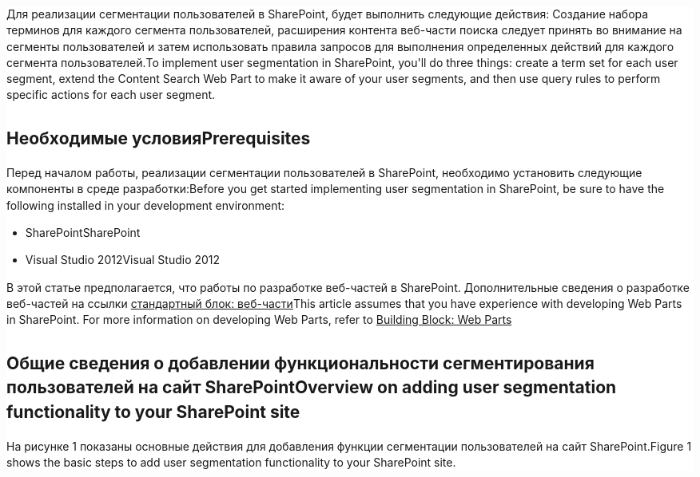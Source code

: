   
<span data-ttu-id="c180f-110">Для реализации сегментации пользователей в SharePoint, будет выполнить следующие действия: Создание набора терминов для каждого сегмента пользователей, расширения контента веб-части поиска следует принять во внимание на сегменты пользователей и затем использовать правила запросов для выполнения определенных действий для каждого сегмента пользователей.</span><span class="sxs-lookup"><span data-stu-id="c180f-110">To implement user segmentation in SharePoint, you'll do three things: create a term set for each user segment, extend the Content Search Web Part to make it aware of your user segments, and then use query rules to perform specific actions for each user segment.</span></span>
## <a name="prerequisites"></a><span data-ttu-id="c180f-111">Необходимые условия</span><span class="sxs-lookup"><span data-stu-id="c180f-111">Prerequisites</span></span>
<span data-ttu-id="c180f-112"><a name="SP15_Prerequisites"> </a></span><span class="sxs-lookup"><span data-stu-id="c180f-112"></span></span>

<span data-ttu-id="c180f-113">Перед началом работы, реализации сегментации пользователей в SharePoint, необходимо установить следующие компоненты в среде разработки:</span><span class="sxs-lookup"><span data-stu-id="c180f-113">Before you get started implementing user segmentation in SharePoint, be sure to have the following installed in your development environment:</span></span>
  
    
    

- <span data-ttu-id="c180f-114">SharePoint</span><span class="sxs-lookup"><span data-stu-id="c180f-114">SharePoint</span></span>
    
  
- <span data-ttu-id="c180f-115">Visual Studio 2012</span><span class="sxs-lookup"><span data-stu-id="c180f-115">Visual Studio 2012</span></span>
    
  
<span data-ttu-id="c180f-p102">В этой статье предполагается, что работы по разработке веб-частей в SharePoint. Дополнительные сведения о разработке веб-частей на ссылки  [стандартный блок: веб-части](http://msdn.microsoft.com/en-us/library/ee535520%28v=office.14%29.aspx)</span><span class="sxs-lookup"><span data-stu-id="c180f-p102">This article assumes that you have experience with developing Web Parts in SharePoint. For more information on developing Web Parts, refer to  [Building Block: Web Parts](http://msdn.microsoft.com/en-us/library/ee535520%28v=office.14%29.aspx)</span></span>
  
    
    

## <a name="overview-on-adding-user-segmentation-functionality-to-your-sharepoint-site"></a><span data-ttu-id="c180f-118">Общие сведения о добавлении функциональности сегментирования пользователей на сайт SharePoint</span><span class="sxs-lookup"><span data-stu-id="c180f-118">Overview on adding user segmentation functionality to your SharePoint site</span></span>
<span data-ttu-id="c180f-119"><a name="SP15_Overview_User_Segmentation"> </a></span><span class="sxs-lookup"><span data-stu-id="c180f-119"></span></span>

<span data-ttu-id="c180f-120">На рисунке 1 показаны основные действия для добавления функции сегментации пользователей на сайт SharePoint.</span><span class="sxs-lookup"><span data-stu-id="c180f-120">Figure 1 shows the basic steps to add user segmentation functionality to your SharePoint site.</span></span>
  